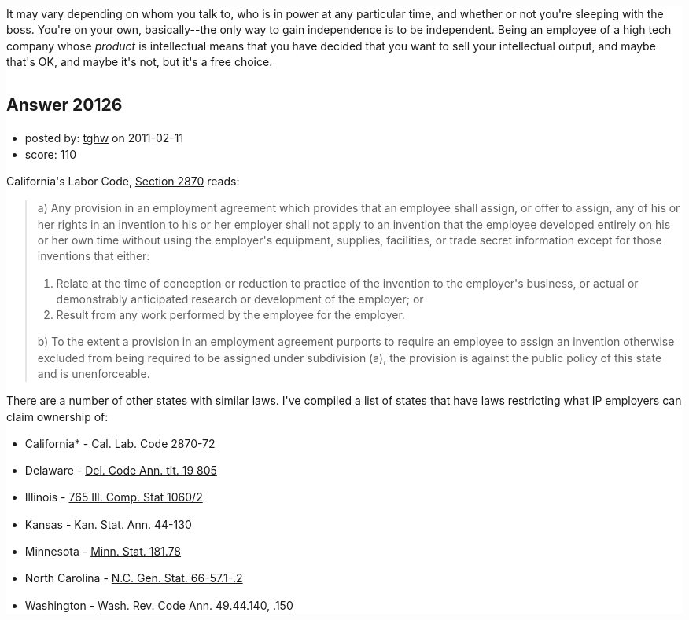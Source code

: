 <p>It may vary depending on whom you talk to, who is in power at any particular time, and whether or not you're sleeping with the boss. You're on your own, basically--the only way to gain independence is to be independent. Being an employee of a high tech company whose <em>product</em> is intellectual means that you have decided that you want to sell your intellectual output, and maybe that's OK, and maybe it's not, but it's a free choice.</p>



## Answer 20126

- posted by: [tghw](https://stackexchange.com/users/-1/7274-tghw) on 2011-02-11
- score: 110

California's Labor Code, [Section 2870](http://www.leginfo.ca.gov/cgi-bin/displaycode?section=lab&group=02001-03000&file=2870-2872) reads:

> a) Any provision in an employment agreement which provides
> that an employee shall assign, or offer to assign, any of his or her
> rights in an invention to his or her employer shall not apply to an
> invention that the employee developed entirely on his or her own time
> without using the employer's equipment, supplies, facilities, or
> trade secret information except for those inventions that either:  
>
> 1. Relate at the time of conception or reduction to practice of
> the invention to the employer's business, or actual or demonstrably
> anticipated research or development of the employer; or  
> 2. Result from any work performed by the employee for the
> employer.  
>
> b) To the extent a provision in an employment agreement purports
> to require an employee to assign an invention otherwise excluded from
> being required to be assigned under subdivision (a), the provision
> is against the public policy of this state and is unenforceable.


There are a number of other states with similar laws. I've compiled a list of states that have laws restricting what IP employers can claim ownership of:

* California* - [Cal. Lab. Code 2870-72](http://www.leginfo.ca.gov/cgi-bin/displaycode?section=lab&group=02001-03000&file=2870-2872)

* Delaware - [Del. Code Ann. tit. 19  805](http://delcode.delaware.gov/title19/c008/index.shtml)

* Illinois - [765 Ill. Comp. Stat 1060/2](http://www.ilga.gov/legislation/ilcs/ilcs3.asp?ActID=2238&ChapAct=765%26nbsp%3BILCS%26nbsp%3B1060%2F&ChapterID=62&ChapterName=PROPERTY&ActName=Employee+Patent+Act.)

* Kansas - [Kan. Stat. Ann. 44-130](http://kansasstatutes.lesterama.org/Chapter_44/Article_1/#44-130)

* Minnesota - [Minn. Stat.  181.78](https://www.revisor.leg.state.mn.us/bin/getpub.php?pubtype=STAT_CHAP_SEC&year=2006&section=181.78)

* North Carolina - [N.C. Gen. Stat.  66-57.1-.2](http://www.ncga.state.nc.us/EnactedLegislation/Statutes/HTML/ByArticle/Chapter_66/Article_10A.html)

* Washington - [Wash. Rev. Code Ann.  49.44.140, .150](http://apps.leg.wa.gov/RCW/default.aspx?cite=49.44.140)
